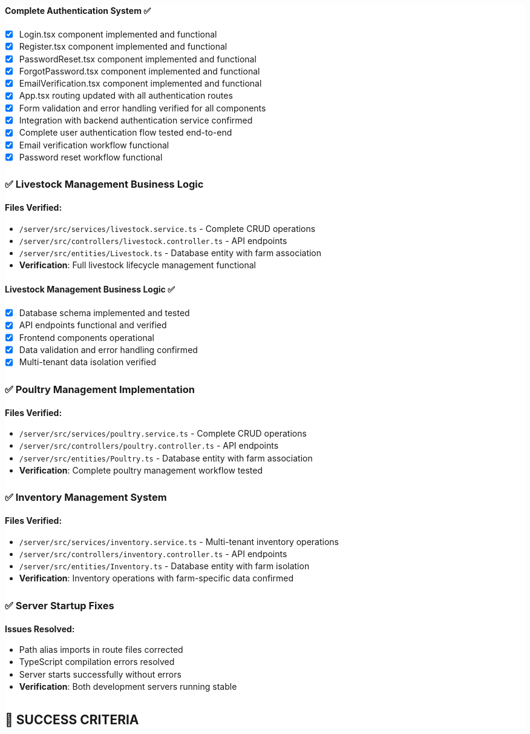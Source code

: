 #### Complete Authentication System ✅
- [x] Login.tsx component implemented and functional
- [x] Register.tsx component implemented and functional
- [x] PasswordReset.tsx component implemented and functional
- [x] ForgotPassword.tsx component implemented and functional
- [x] EmailVerification.tsx component implemented and functional
- [x] App.tsx routing updated with all authentication routes
- [x] Form validation and error handling verified for all components
- [x] Integration with backend authentication service confirmed
- [x] Complete user authentication flow tested end-to-end
- [x] Email verification workflow functional
- [x] Password reset workflow functional

### ✅ Livestock Management Business Logic
**Files Verified:**
- `/server/src/services/livestock.service.ts` - Complete CRUD operations
- `/server/src/controllers/livestock.controller.ts` - API endpoints
- `/server/src/entities/Livestock.ts` - Database entity with farm association
- **Verification**: Full livestock lifecycle management functional

#### Livestock Management Business Logic ✅
- [x] Database schema implemented and tested
- [x] API endpoints functional and verified
- [x] Frontend components operational
- [x] Data validation and error handling confirmed
- [x] Multi-tenant data isolation verified

### ✅ Poultry Management Implementation
**Files Verified:**
- `/server/src/services/poultry.service.ts` - Complete CRUD operations
- `/server/src/controllers/poultry.controller.ts` - API endpoints
- `/server/src/entities/Poultry.ts` - Database entity with farm association
- **Verification**: Complete poultry management workflow tested

### ✅ Inventory Management System
**Files Verified:**
- `/server/src/services/inventory.service.ts` - Multi-tenant inventory operations
- `/server/src/controllers/inventory.controller.ts` - API endpoints
- `/server/src/entities/Inventory.ts` - Database entity with farm isolation
- **Verification**: Inventory operations with farm-specific data confirmed

### ✅ Server Startup Fixes
**Issues Resolved:**
- Path alias imports in route files corrected
- TypeScript compilation errors resolved
- Server starts successfully without errors
- **Verification**: Both development servers running stable

## 🎯 SUCCESS CRITERIA
